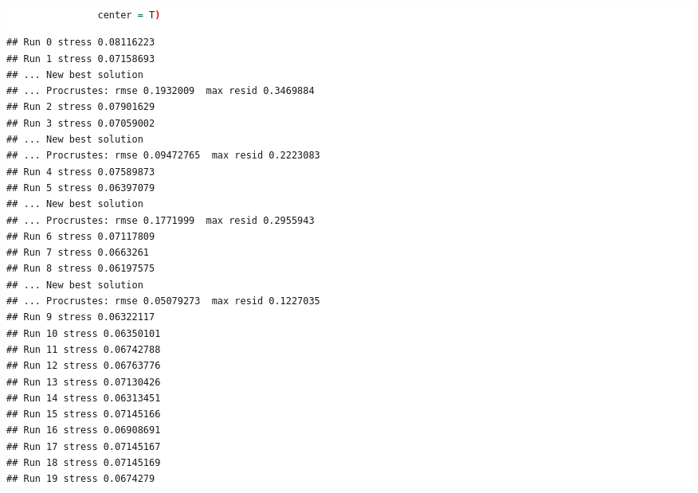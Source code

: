 ``` r
                center = T)
```

    ## Run 0 stress 0.08116223 
    ## Run 1 stress 0.07158693 
    ## ... New best solution
    ## ... Procrustes: rmse 0.1932009  max resid 0.3469884 
    ## Run 2 stress 0.07901629 
    ## Run 3 stress 0.07059002 
    ## ... New best solution
    ## ... Procrustes: rmse 0.09472765  max resid 0.2223083 
    ## Run 4 stress 0.07589873 
    ## Run 5 stress 0.06397079 
    ## ... New best solution
    ## ... Procrustes: rmse 0.1771999  max resid 0.2955943 
    ## Run 6 stress 0.07117809 
    ## Run 7 stress 0.0663261 
    ## Run 8 stress 0.06197575 
    ## ... New best solution
    ## ... Procrustes: rmse 0.05079273  max resid 0.1227035 
    ## Run 9 stress 0.06322117 
    ## Run 10 stress 0.06350101 
    ## Run 11 stress 0.06742788 
    ## Run 12 stress 0.06763776 
    ## Run 13 stress 0.07130426 
    ## Run 14 stress 0.06313451 
    ## Run 15 stress 0.07145166 
    ## Run 16 stress 0.06908691 
    ## Run 17 stress 0.07145167 
    ## Run 18 stress 0.07145169 
    ## Run 19 stress 0.0674279 